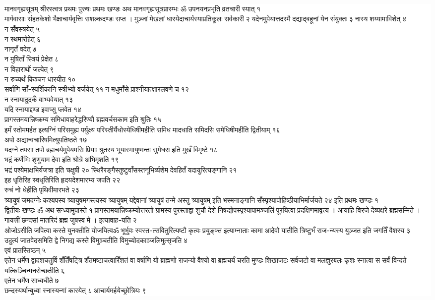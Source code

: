 मानवगृह्यसूत्रम् श्रीरस्त्वत्र प्रथमः पुरुषः प्रथमः खण्डः अथ
मानवगृह्यसूत्रप्रारम्भः ॐ उपनयनप्रभृति व्रतचारी
स्यात् १   
मार्गवासाः संहतकेशो भैक्षाचार्यवृत्तिः सशल्कदण्डः सप्त ।
मुञ्जां मेखलां धारयेदाचार्यस्याप्रतिकूलः सर्वकारी २
यदेनमुपेयात्तदस्मै दद्याद्बहूनां येन संयुक्तः ३
नास्य शय्यामाविशेत् ४   
न सँवस्त्रयेत् ५   
न रथमारोहेत् ६   
नानृतँ वदेत्
७   
न मुषिताँ स्त्रियं प्रेक्षेत ८   
न विहारार्थो जल्पेत् ९   
न रुच्यर्थं
किञ्चन धारयीत १०   
सर्वाणि साँ-स्पर्शिकानि स्त्रीभ्यो वर्जयेत् ११
न मधुमाँसे प्राश्नीयात्क्षारलवणे च १२   
न स्नायादुदकँ वाभ्यवेयात् १३   
यदि
स्नायाद्दण्ड इवाप्सु प्लवेत १४   
प्रागस्तमयान्निष्क्रम्य
समिधावाहरेद्धरिण्यौ ब्रह्मवर्चसकाम इति
श्रुतिः १५   
इमँ स्तोममर्हत इत्यग्निं परिसमुह्य पर्युक्ष्य
परिस्तीर्यैधोस्येधिषीमहीति समिध मादधाति समिदसि समेधिषीमहीति
द्वितीयाम् १६   
अपो अद्यान्वचारिषमित्युपतिष्ठते १७   
यदग्ने तपसा
तपो ब्रह्मचर्यमुपेयमसि प्रियाः श्रुतस्य भूयास्मायुष्मन्तः सुमेधस इति
मुखँ विमृष्टे १८   
भद्रं कर्णेभिः शृणुयाम देवा इति श्रोत्रे
अभिमृशति १९   
भद्रं पश्येमाक्षभिर्यजत्रा इति चक्षुषी २०
स्थिरैरङ्गैस्तुष्टुवाँसस्तनूभिर्व्यशेम देवहितँ
यदायुरित्यङ्गानि २१   
इह धृतिरिह
स्वधृतिरिति हृदयदेशमारभ्य जपति २२   
रुचं नो धेहीति
पृथिवीमारभते २३   
त्र्यायुषं जमदग्नेः कश्यपस्य त्र्यायुषमगस्त्यस्य
त्र्यायुषम् यद्देवानां त्र्यायुषं तन्मे अस्तु त्र्यायुषम् इति
भस्मनाङ्गानि सँस्पृश्यापोहिष्ठीयाभिर्मार्जयते २४
इति प्रथमः खण्डः १   
द्वितीयः खण्डः ॐ अथ सन्ध्यामुपास्ते १
प्रागस्तमयान्निष्क्रम्योत्तरतो ग्रामस्य
पुरस्ताद्वा शुचौ देशे निषद्योपस्पृश्यापामञ्जलिं पूरयित्वा
प्रदक्षिणमावृत्य । आयाहि विरजे देव्यक्षरे ब्रह्मसम्मिते । गायत्त्रीं
छन्दसां मातरिदं ब्रह्म जुषस्व मे । इत्यावाह-यति २   
ओजोऽसीति जपित्वा
कस्ते युनक्तीति योजयित्वॐ भूर्भुवः स्वस्त-त्सवितुरित्यष्टौ कृत्वः
प्रयुङ्क्त इत्याम्नाताः कामा आदेवो यातीति त्रिष्टुभँ
राज-न्यस्य युञ्जत इति जगतिँ वैशस्य ३   
उदुत्यं जातवेदसमिति द्वे
निगद्य कस्ते विमुञ्चतीति विमुच्योदकाञ्जलिमुत्सृजति ४   
एवं
प्रातस्तिष्ठन् ५   
एतेन धर्मेण द्वादशचतुर्वि
शँतिँषट्त्रि शँतमष्टाचत्वारिँशतं वा वर्षाणि यो ब्राह्मणो राजन्यो
वैश्यो वा ब्रह्मचर्यं चरति मुण्डः शिखाजटः सर्वजटो वा मलज्ञुरबलः
कृशः स्नात्वा स सर्वं विन्दते यत्किञ्चिन्मनसेच्छतीति ६   
एतेन धर्मेण
साध्वधीते ७   
छन्दस्यर्थान्बुध्वा स्नास्यन्गां कारयेत् ८
आचार्यमर्हयेच्छ्रोत्रियः ९   